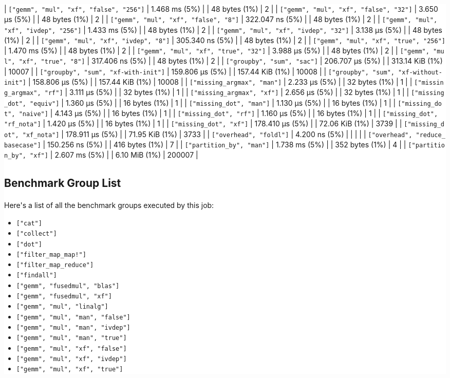 | `["gemm", "mul", "xf", "false", "256"]`  |   1.468 ms (5%) |         |   48 bytes (1%) |           2 |
| `["gemm", "mul", "xf", "false", "32"]`   |   3.650 μs (5%) |         |   48 bytes (1%) |           2 |
| `["gemm", "mul", "xf", "false", "8"]`    | 322.047 ns (5%) |         |   48 bytes (1%) |           2 |
| `["gemm", "mul", "xf", "ivdep", "256"]`  |   1.433 ms (5%) |         |   48 bytes (1%) |           2 |
| `["gemm", "mul", "xf", "ivdep", "32"]`   |   3.138 μs (5%) |         |   48 bytes (1%) |           2 |
| `["gemm", "mul", "xf", "ivdep", "8"]`    | 305.340 ns (5%) |         |   48 bytes (1%) |           2 |
| `["gemm", "mul", "xf", "true", "256"]`   |   1.470 ms (5%) |         |   48 bytes (1%) |           2 |
| `["gemm", "mul", "xf", "true", "32"]`    |   3.988 μs (5%) |         |   48 bytes (1%) |           2 |
| `["gemm", "mul", "xf", "true", "8"]`     | 317.406 ns (5%) |         |   48 bytes (1%) |           2 |
| `["groupby", "sum", "sac"]`              | 206.707 μs (5%) |         | 313.14 KiB (1%) |       10007 |
| `["groupby", "sum", "xf-with-init"]`     | 159.806 μs (5%) |         | 157.44 KiB (1%) |       10008 |
| `["groupby", "sum", "xf-without-init"]`  | 158.806 μs (5%) |         | 157.44 KiB (1%) |       10008 |
| `["missing_argmax", "man"]`              |   2.233 μs (5%) |         |   32 bytes (1%) |           1 |
| `["missing_argmax", "rf"]`               |   3.111 μs (5%) |         |   32 bytes (1%) |           1 |
| `["missing_argmax", "xf"]`               |   2.656 μs (5%) |         |   32 bytes (1%) |           1 |
| `["missing_dot", "equiv"]`               |   1.360 μs (5%) |         |   16 bytes (1%) |           1 |
| `["missing_dot", "man"]`                 |   1.130 μs (5%) |         |   16 bytes (1%) |           1 |
| `["missing_dot", "naive"]`               |   4.143 μs (5%) |         |   16 bytes (1%) |           1 |
| `["missing_dot", "rf"]`                  |   1.160 μs (5%) |         |   16 bytes (1%) |           1 |
| `["missing_dot", "rf_nota"]`             |   1.420 μs (5%) |         |   16 bytes (1%) |           1 |
| `["missing_dot", "xf"]`                  | 178.410 μs (5%) |         |  72.06 KiB (1%) |        3739 |
| `["missing_dot", "xf_nota"]`             | 178.911 μs (5%) |         |  71.95 KiB (1%) |        3733 |
| `["overhead", "foldl"]`                  |   4.200 ns (5%) |         |                 |             |
| `["overhead", "reduce_basecase"]`        | 150.256 ns (5%) |         |  416 bytes (1%) |           7 |
| `["partition_by", "man"]`                |   1.738 ms (5%) |         |  352 bytes (1%) |           4 |
| `["partition_by", "xf"]`                 |   2.607 ms (5%) |         |   6.10 MiB (1%) |      200007 |

## Benchmark Group List
Here's a list of all the benchmark groups executed by this job:

- `["cat"]`
- `["collect"]`
- `["dot"]`
- `["filter_map_map!"]`
- `["filter_map_reduce"]`
- `["findall"]`
- `["gemm", "fusedmul", "blas"]`
- `["gemm", "fusedmul", "xf"]`
- `["gemm", "mul", "linalg"]`
- `["gemm", "mul", "man", "false"]`
- `["gemm", "mul", "man", "ivdep"]`
- `["gemm", "mul", "man", "true"]`
- `["gemm", "mul", "xf", "false"]`
- `["gemm", "mul", "xf", "ivdep"]`
- `["gemm", "mul", "xf", "true"]`